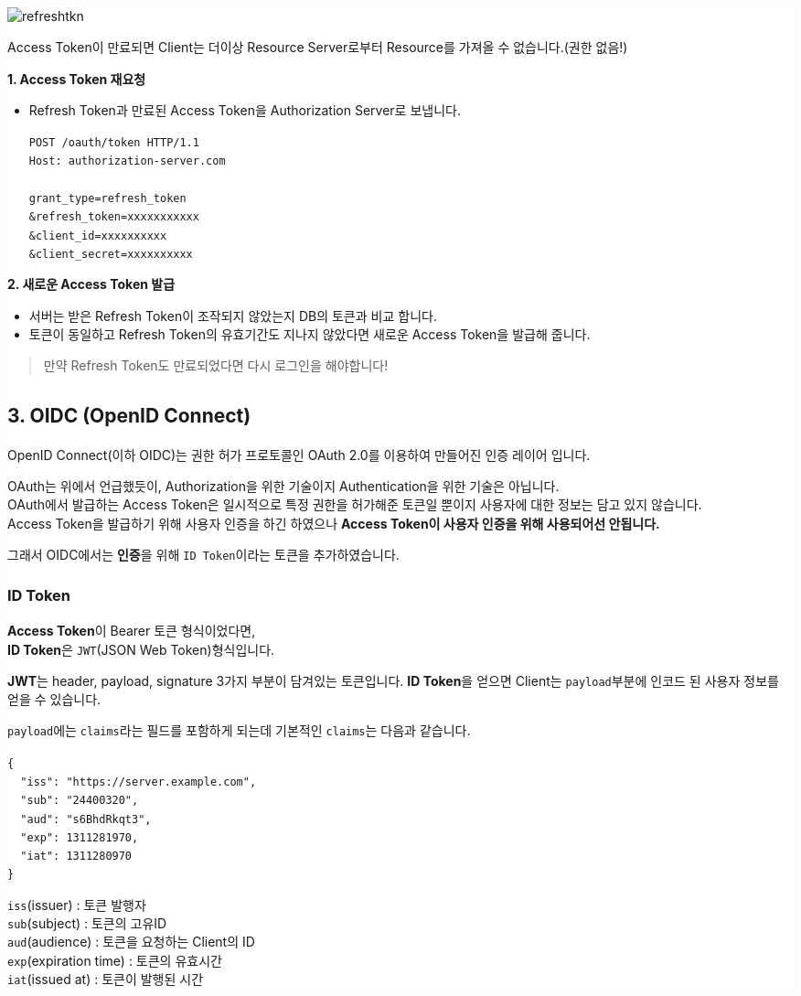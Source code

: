 ![refreshtkn](https://user-images.githubusercontent.com/15958325/137625616-86147feb-67d5-440e-8e3c-f6e29298a759.png)  

Access Token이 만료되면 Client는 더이상 Resource Server로부터 Resource를 가져올 수 없습니다.(권한 없음!)  

**1. Access Token 재요청**
- Refresh Token과 만료된 Access Token을 Authorization Server로 보냅니다.  
  ~~~
  POST /oauth/token HTTP/1.1
  Host: authorization-server.com
  
  grant_type=refresh_token
  &refresh_token=xxxxxxxxxxx
  &client_id=xxxxxxxxxx
  &client_secret=xxxxxxxxxx
  ~~~

**2. 새로운 Access Token 발급**
- 서버는 받은 Refresh Token이 조작되지 않았는지 DB의 토큰과 비교 합니다.  
- 토큰이 동일하고 Refresh Token의 유효기간도 지나지 않았다면 새로운 Access Token을 발급해 줍니다.  

>만약 Refresh Token도 만료되었다면 다시 로그인을 해야합니다!  

## 3. OIDC (OpenID Connect)
OpenID Connect(이하 OIDC)는 권한 허가 프로토콜인 OAuth 2.0를 이용하여 만들어진 인증 레이어 입니다.  

OAuth는 위에서 언급했듯이, Authorization을 위한 기술이지 Authentication을 위한 기술은 아닙니다.  
OAuth에서 발급하는 Access Token은 일시적으로 특정 권한을 허가해준 토큰일 뿐이지 사용자에 대한 정보는 담고 있지 않습니다.  
Access Token을 발급하기 위해 사용자 인증을 하긴 하였으나 **Access Token이 사용자 인증을 위해 사용되어선 안됩니다.**  

그래서 OIDC에서는 **인증**을 위해 `ID Token`이라는 토큰을 추가하였습니다.  

### ID Token
**Access Token**이 Bearer 토큰 형식이었다면,  
**ID Token**은 `JWT`(JSON Web Token)형식입니다.  

**JWT**는 header, payload, signature 3가지 부분이 담겨있는 토큰입니다. **ID Token**을 얻으면 Client는 `payload`부분에 인코드 된 사용자 정보를 얻을 수 있습니다.  

`payload`에는 `claims`라는 필드를 포함하게 되는데 기본적인 `claims`는 다음과 같습니다.  
~~~
{
  "iss": "https://server.example.com",
  "sub": "24400320",
  "aud": "s6BhdRkqt3",
  "exp": 1311281970,
  "iat": 1311280970
}
~~~
`iss`(issuer) : 토큰 발행자  
`sub`(subject) : 토큰의 고유ID  
`aud`(audience) : 토큰을 요청하는 Client의 ID  
`exp`(expiration time) : 토큰의 유효시간  
`iat`(issued at) : 토큰이 발행된 시간  
